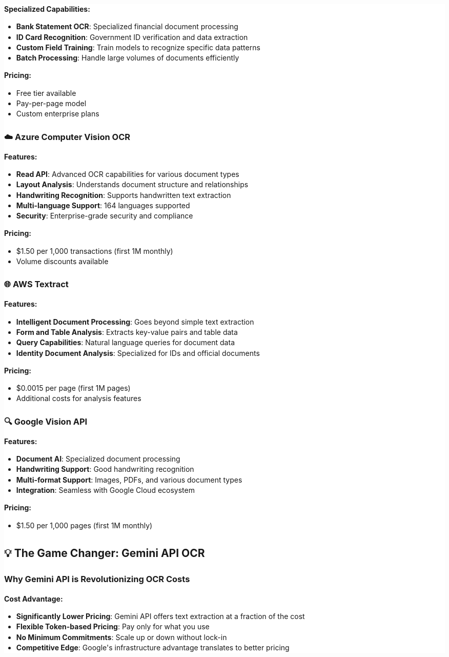 **Specialized Capabilities:**
- **Bank Statement OCR**: Specialized financial document processing
- **ID Card Recognition**: Government ID verification and data extraction
- **Custom Field Training**: Train models to recognize specific data patterns
- **Batch Processing**: Handle large volumes of documents efficiently

**Pricing:**
- Free tier available
- Pay-per-page model
- Custom enterprise plans

### ☁️ Azure Computer Vision OCR

**Features:**
- **Read API**: Advanced OCR capabilities for various document types
- **Layout Analysis**: Understands document structure and relationships
- **Handwriting Recognition**: Supports handwritten text extraction
- **Multi-language Support**: 164 languages supported
- **Security**: Enterprise-grade security and compliance

**Pricing:**
- $1.50 per 1,000 transactions (first 1M monthly)
- Volume discounts available

### 🌐 AWS Textract

**Features:**
- **Intelligent Document Processing**: Goes beyond simple text extraction
- **Form and Table Analysis**: Extracts key-value pairs and table data
- **Query Capabilities**: Natural language queries for document data
- **Identity Document Analysis**: Specialized for IDs and official documents

**Pricing:**
- $0.0015 per page (first 1M pages)
- Additional costs for analysis features

### 🔍 Google Vision API

**Features:**
- **Document AI**: Specialized document processing
- **Handwriting Support**: Good handwriting recognition
- **Multi-format Support**: Images, PDFs, and various document types
- **Integration**: Seamless with Google Cloud ecosystem

**Pricing:**
- $1.50 per 1,000 pages (first 1M monthly)

## 💡 The Game Changer: Gemini API OCR

### Why Gemini API is Revolutionizing OCR Costs

**Cost Advantage:**
- **Significantly Lower Pricing**: Gemini API offers text extraction at a fraction of the cost
- **Flexible Token-based Pricing**: Pay only for what you use
- **No Minimum Commitments**: Scale up or down without lock-in
- **Competitive Edge**: Google's infrastructure advantage translates to better pricing
